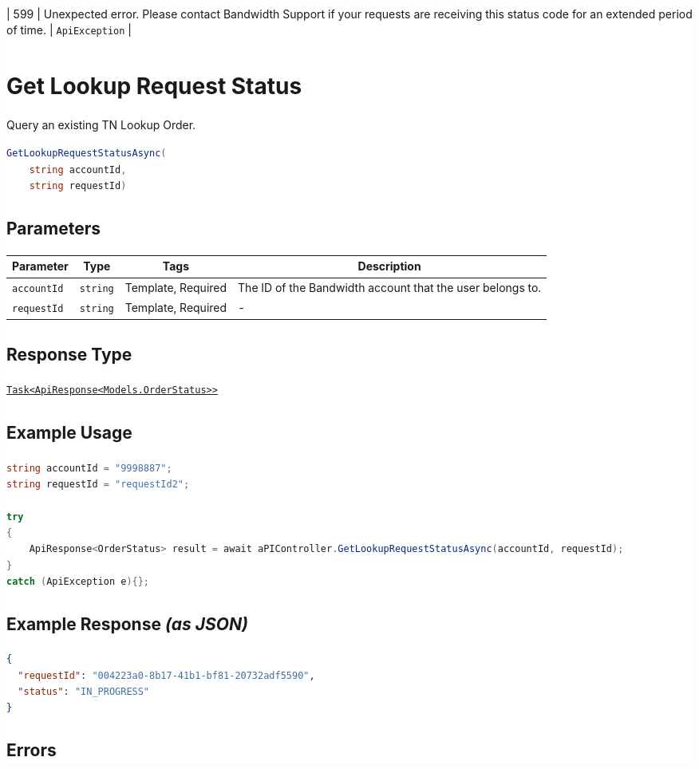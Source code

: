 | 599 | Unexpected error. Please contact Bandwidth Support if your requests are receiving this status code for an extended period of time. | `ApiException` |


# Get Lookup Request Status

Query an existing TN Lookup Order.

```csharp
GetLookupRequestStatusAsync(
    string accountId,
    string requestId)
```

## Parameters

| Parameter | Type | Tags | Description |
|  --- | --- | --- | --- |
| `accountId` | `string` | Template, Required | The ID of the Bandwidth account that the user belongs to. |
| `requestId` | `string` | Template, Required | - |

## Response Type

[`Task<ApiResponse<Models.OrderStatus>>`]($m/PhoneNumberLookup/OrderStatus)

## Example Usage

```csharp
string accountId = "9998887";
string requestId = "requestId2";

try
{
    ApiResponse<OrderStatus> result = await aPIController.GetLookupRequestStatusAsync(accountId, requestId);
}
catch (ApiException e){};
```

## Example Response *(as JSON)*

```json
{
  "requestId": "004223a0-8b17-41b1-bf81-20732adf5590",
  "status": "IN_PROGRESS"
}
```

## Errors
